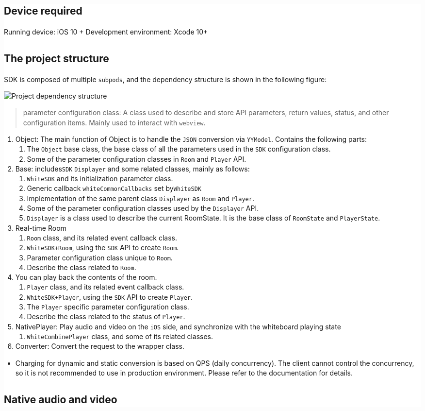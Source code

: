 ## Device required


Running device: iOS 10 + 
Development environment: Xcode 10+


## The project structure


SDK is composed of multiple `subpods`, and the dependency structure is shown in the following figure:

![Project dependency structure](./struct.jpeg)

> parameter configuration class: A class used to describe and store API parameters, return values, status, and other configuration items. Mainly used to interact with `webview`.

1. Object: The main function of Object is to handle the `JSON` conversion via `YYModel`. Contains the following parts:
    1. The `Object` base class, the base class of all the parameters used in the `SDK` configuration class.
    2. Some of the parameter configuration classes in `Room` and `Player` API.
2. Base: includes` SDK ` `Displayer` and some related classes, mainly as follows:
    1. `WhiteSDK` and its initialization parameter class.
    2. Generic callback `whiteCommonCallbacks` set by`WhiteSDK`
    3. Implementation of the same parent class `Displayer` as `Room` and `Player`.
    4. Some of the parameter configuration classes used by the `Displayer` API.
    5. `Displayer` is a class used to describe the current RoomState. It is the base class of `RoomState` and `PlayerState`.
3. Real-time Room
    1. `Room` class, and its related event callback class.
    2. `WhiteSDK+Room`, using the `SDK` API to create `Room`.
    3. Parameter configuration class unique to `Room`.
    4. Describe the class related to `Room`.
4. You can play back the contents of the room.
    1. `Player` class, and its related event callback class.
    2. `WhiteSDK+Player`, using the `SDK` API to create `Player`.
    3. The `Player` specific parameter configuration class.
    4. Describe the class related to the status of `Player`.
5. NativePlayer: Play audio and video on the `iOS` side, and synchronize with the whiteboard playing state
    1. `WhiteCombinePlayer` class, and some of its related classes.
6. Converter: Convert the request to the wrapper class.
* Charging for dynamic and static conversion is based on QPS (daily concurrency). The client cannot control the concurrency, so it is not recommended to use in production environment. Please refer to the documentation for details.



## Native audio and video


